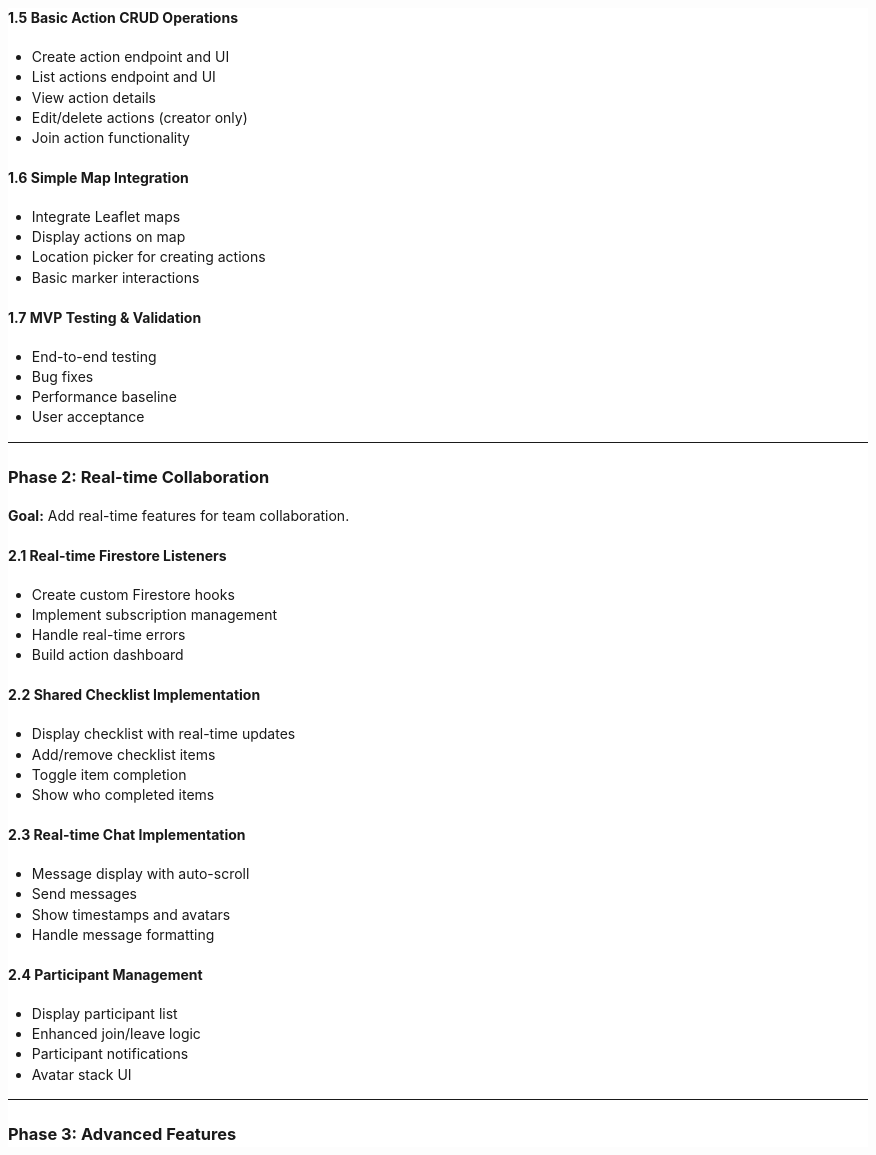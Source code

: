 #### 1.5 Basic Action CRUD Operations
- Create action endpoint and UI
- List actions endpoint and UI
- View action details
- Edit/delete actions (creator only)
- Join action functionality

#### 1.6 Simple Map Integration
- Integrate Leaflet maps
- Display actions on map
- Location picker for creating actions
- Basic marker interactions

#### 1.7 MVP Testing & Validation
- End-to-end testing
- Bug fixes
- Performance baseline
- User acceptance

---

### Phase 2: Real-time Collaboration

**Goal:** Add real-time features for team collaboration.

#### 2.1 Real-time Firestore Listeners
- Create custom Firestore hooks
- Implement subscription management
- Handle real-time errors
- Build action dashboard

#### 2.2 Shared Checklist Implementation
- Display checklist with real-time updates
- Add/remove checklist items
- Toggle item completion
- Show who completed items

#### 2.3 Real-time Chat Implementation
- Message display with auto-scroll
- Send messages
- Show timestamps and avatars
- Handle message formatting

#### 2.4 Participant Management
- Display participant list
- Enhanced join/leave logic
- Participant notifications
- Avatar stack UI

---

### Phase 3: Advanced Features
